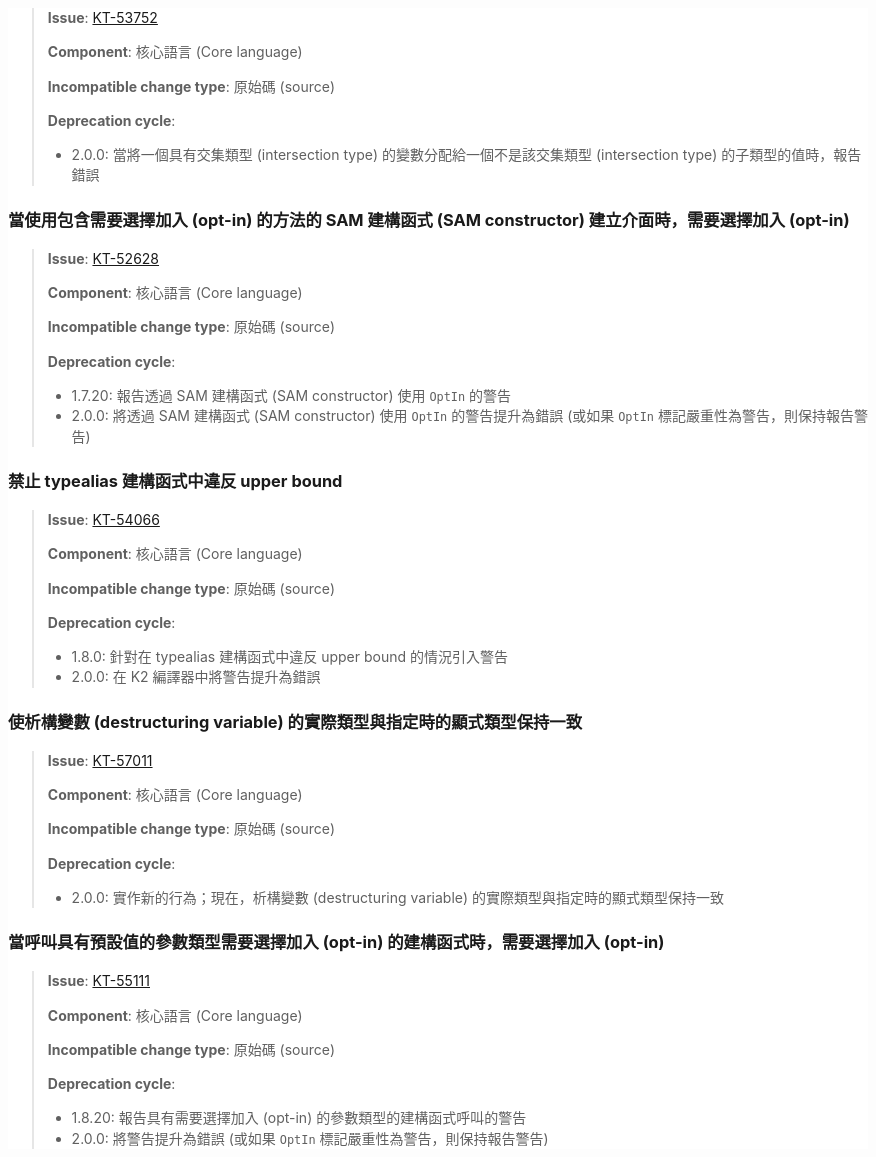 > **Issue**: [KT-53752](https://youtrack.jetbrains.com/issue/KT-53752)
>
> **Component**: 核心語言 (Core language)
>
> **Incompatible change type**: 原始碼 (source)
>
> **Deprecation cycle**:
>
> - 2.0.0: 當將一個具有交集類型 (intersection type) 的變數分配給一個不是該交集類型 (intersection type) 的子類型的值時，報告錯誤

### 當使用包含需要選擇加入 (opt-in) 的方法的 SAM 建構函式 (SAM constructor) 建立介面時，需要選擇加入 (opt-in)

> **Issue**: [KT-52628](https://youtrack.jetbrains.com/issue/KT-52628)
>
> **Component**: 核心語言 (Core language)
>
> **Incompatible change type**: 原始碼 (source)
>
> **Deprecation cycle**:
>
> - 1.7.20: 報告透過 SAM 建構函式 (SAM constructor) 使用 `OptIn` 的警告
> - 2.0.0: 將透過 SAM 建構函式 (SAM constructor) 使用 `OptIn` 的警告提升為錯誤 (或如果 `OptIn` 標記嚴重性為警告，則保持報告警告)

### 禁止 typealias 建構函式中違反 upper bound

> **Issue**: [KT-54066](https://youtrack.jetbrains.com/issue/KT-54066)
>
> **Component**: 核心語言 (Core language)
>
> **Incompatible change type**: 原始碼 (source)
>
> **Deprecation cycle**:
>
> - 1.8.0: 針對在 typealias 建構函式中違反 upper bound 的情況引入警告
> - 2.0.0: 在 K2 編譯器中將警告提升為錯誤

### 使析構變數 (destructuring variable) 的實際類型與指定時的顯式類型保持一致

> **Issue**: [KT-57011](https://youtrack.jetbrains.com/issue/KT-57011)
>
> **Component**: 核心語言 (Core language)
>
> **Incompatible change type**: 原始碼 (source)
>
> **Deprecation cycle**:
>
> - 2.0.0: 實作新的行為；現在，析構變數 (destructuring variable) 的實際類型與指定時的顯式類型保持一致

### 當呼叫具有預設值的參數類型需要選擇加入 (opt-in) 的建構函式時，需要選擇加入 (opt-in)

> **Issue**: [KT-55111](https://youtrack.jetbrains.com/issue/KT-55111)
>
> **Component**: 核心語言 (Core language)
>
> **Incompatible change type**: 原始碼 (source)
>
> **Deprecation cycle**:
>
> - 1.8.20: 報告具有需要選擇加入 (opt-in) 的參數類型的建構函式呼叫的警告
> - 2.0.0: 將警告提升為錯誤 (或如果 `OptIn` 標記嚴重性為警告，則保持報告警告)
